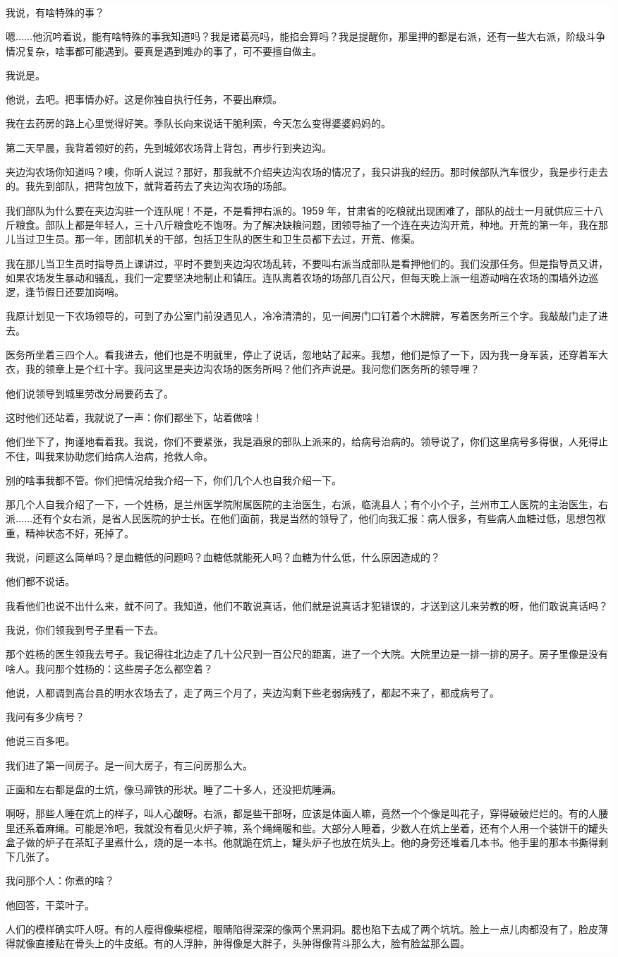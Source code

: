 我说，有啥特殊的事？

嗯……他沉吟着说，能有啥特殊的事我知道吗？我是诸葛亮吗，能掐会算吗？我是提醒你，那里押的都是右派，还有一些大右派，阶级斗争情况复杂，啥事都可能遇到。要真是遇到难办的事了，可不要擅自做主。

我说是。

他说，去吧。把事情办好。这是你独自执行任务，不要出麻烦。

我在去药房的路上心里觉得好笑。季队长向来说话干脆利索，今天怎么变得婆婆妈妈的。

第二天早晨，我背着领好的药，先到城郊农场背上背包，再步行到夹边沟。

夹边沟农场你知道吗？噢，你昕人说过？那好，那我就不介绍夹边沟农场的情况了，我只讲我的经历。那时候部队汽车很少，我是步行走去的。我先到部队，把背包放下，就背着药去了夹边沟农场的场部。

我们部队为什么要在夹边沟驻一个连队呢！不是，不是看押右派的。1959 年，甘肃省的吃粮就出现困难了，部队的战士一月就供应三十八斤粮食。部队上都是年轻人，三十八斤粮食吃不饱呀。为了解决缺粮问题，团领导抽了一个连在夹边沟开荒，种地。开荒的第一年，我在那儿当过卫生员。那一年，团部机关的干部，包括卫生队的医生和卫生员都下去过，开荒、修渠。

我在那儿当卫生员时指导员上课讲过，平时不要到夹边沟农场乱转，不要叫右派当成部队是看押他们的。我们没那任务。但是指导员又讲，如果农场发生暴动和骚乱，我们一定要坚决地制止和镇压。连队离着农场的场部几百公尺，但每天晚上派一组游动哨在农场的围墙外边巡逻，逢节假日还要加岗哨。

我原计划见一下农场领导的，可到了办公室门前没遇见人，冷冷清清的，见一间房门口钉着个木牌牌，写着医务所三个字。我敲敲门走了进去。

医务所坐着三四个人。看我进去，他们也是不明就里，停止了说话，忽地站了起来。我想，他们是惊了一下，因为我一身军装，还穿着军大衣，我的领章上是个红十字。我问这里是夹边沟农场的医务所吗？他们齐声说是。我问您们医务所的领导哩？

他们说领导到城里劳改分局要药去了。

这时他们还站着，我就说了一声：你们都坐下，站着做啥！

他们坐下了，拘谨地看着我。我说，你们不要紧张，我是酒泉的部队上派来的，给病号治病的。领导说了，你们这里病号多得很，人死得止不住，叫我来协助您们给病人治病，抢救人命。

别的啥事我都不管。你们把情况给我介绍一下，你们几个人也自我介绍一下。

那几个人自我介绍了一下，一个姓杨，是兰州医学院附属医院的主治医生，右派，临洮县人；有个小个子，兰州市工人医院的主治医生，右派……还有个女右派，是省人民医院的护士长。在他们面前，我是当然的领导了，他们向我汇报：病人很多，有些病人血糖过低，思想包袱重，精神状态不好，死掉了。

我说，问题这么简单吗？是血糖低的问题吗？血糖低就能死人吗？血糖为什么低，什么原因造成的？

他们都不说话。

我看他们也说不出什么来，就不问了。我知道，他们不敢说真话，他们就是说真话才犯错误的，才送到这儿来劳教的呀，他们敢说真话吗？

我说，你们领我到号子里看一下去。

那个姓杨的医生领我去号子。我记得往北边走了几十公尺到一百公尺的距离，进了一个大院。大院里边是一排一排的房子。房子里像是没有啥人。我问那个姓杨的：这些房子怎么都空着？

他说，人都调到高台县的明水农场去了，走了两三个月了，夹边沟剩下些老弱病残了，都起不来了，都成病号了。

我问有多少病号？

他说三百多吧。

我们进了第一间房子。是一间大房子，有三问房那么大。

正面和左右都是盘的土炕，像马蹄铁的形状。睡了二十多人，还没把炕睡满。

啊呀，那些人睡在炕上的样子，叫人心酸呀。右派，都是些干部呀，应该是体面人嘛，竟然一个个像是叫花子，穿得破破烂烂的。有的人腰里还系着麻绳。可能是冷吧，我就没有看见火炉子嘛，系个绳绳暖和些。大部分人睡着，少数人在炕上坐着，还有个人用一个装饼干的罐头盒子做的炉子在茶缸子里煮什么，烧的是一本书。他就跪在炕上，罐头炉子也放在炕头上。他的身旁还堆着几本书。他手里的那本书撕得剩下几张了。

我问那个人：你煮的啥？

他回答，干菜叶子。

人们的模样确实吓人呀。有的人瘦得像柴棍棍，眼睛陷得深深的像两个黑洞洞。腮也陷下去成了两个坑坑。脸上一点儿肉都没有了，脸皮薄得就像直接贴在骨头上的牛皮纸。有的人浮肿，肿得像是大胖子，头肿得像背斗那么大，脸有脸盆那么圆。
